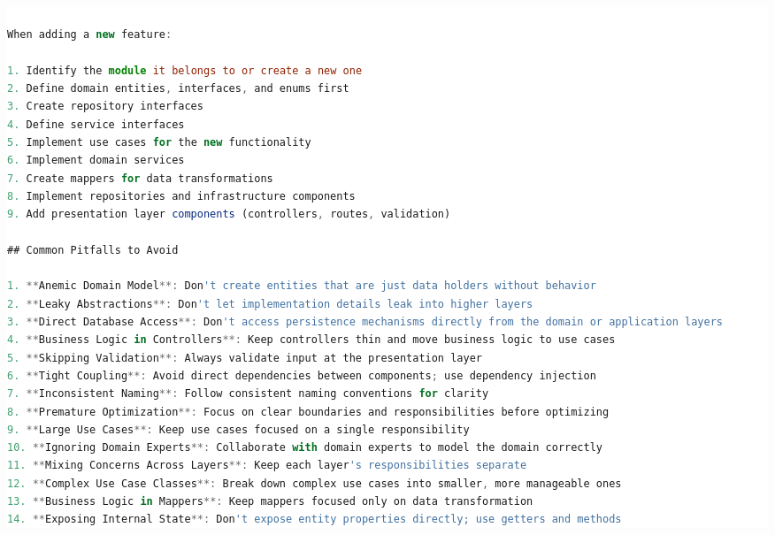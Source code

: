 ```typescript

When adding a new feature:

1. Identify the module it belongs to or create a new one
2. Define domain entities, interfaces, and enums first
3. Create repository interfaces
4. Define service interfaces
5. Implement use cases for the new functionality
6. Implement domain services
7. Create mappers for data transformations
8. Implement repositories and infrastructure components
9. Add presentation layer components (controllers, routes, validation)

## Common Pitfalls to Avoid

1. **Anemic Domain Model**: Don't create entities that are just data holders without behavior
2. **Leaky Abstractions**: Don't let implementation details leak into higher layers
3. **Direct Database Access**: Don't access persistence mechanisms directly from the domain or application layers
4. **Business Logic in Controllers**: Keep controllers thin and move business logic to use cases
5. **Skipping Validation**: Always validate input at the presentation layer
6. **Tight Coupling**: Avoid direct dependencies between components; use dependency injection
7. **Inconsistent Naming**: Follow consistent naming conventions for clarity
8. **Premature Optimization**: Focus on clear boundaries and responsibilities before optimizing
9. **Large Use Cases**: Keep use cases focused on a single responsibility
10. **Ignoring Domain Experts**: Collaborate with domain experts to model the domain correctly
11. **Mixing Concerns Across Layers**: Keep each layer's responsibilities separate
12. **Complex Use Case Classes**: Break down complex use cases into smaller, more manageable ones
13. **Business Logic in Mappers**: Keep mappers focused only on data transformation
14. **Exposing Internal State**: Don't expose entity properties directly; use getters and methods
```
